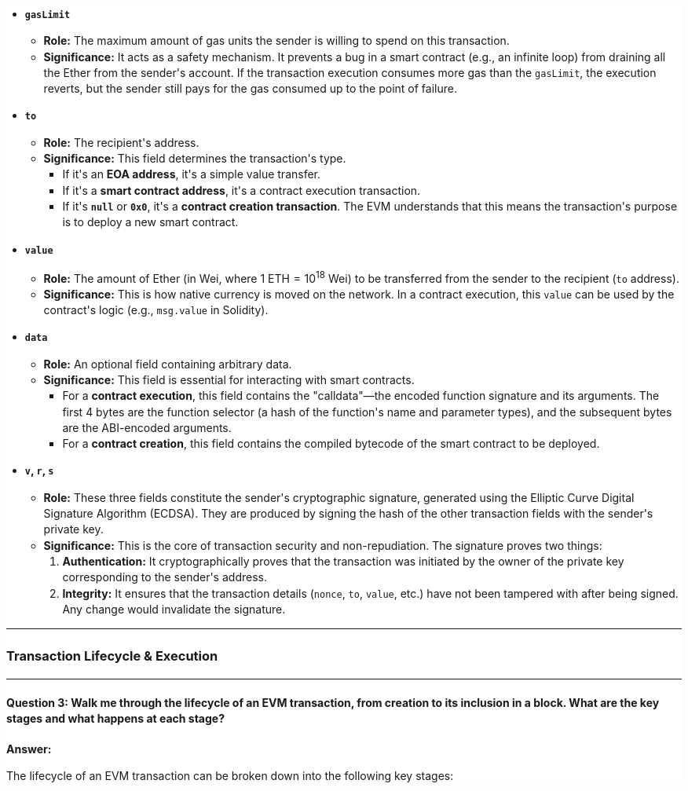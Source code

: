 *   **`gasLimit`**
    *   **Role:** The maximum amount of gas units the sender is willing to spend on this transaction.
    *   **Significance:** It acts as a safety mechanism. It prevents a bug in a smart contract (e.g., an infinite loop) from draining all the Ether from the sender's account. If the transaction execution consumes more gas than the `gasLimit`, the execution reverts, but the sender still pays for the gas consumed up to the point of failure.

*   **`to`**
    *   **Role:** The recipient's address.
    *   **Significance:** This field determines the transaction's type.
        *   If it's an **EOA address**, it's a simple value transfer.
        *   If it's a **smart contract address**, it's a contract execution transaction.
        *   If it's **`null`** or **`0x0`**, it's a **contract creation transaction**. The EVM understands that this means the transaction's purpose is to deploy a new smart contract.

*   **`value`**
    *   **Role:** The amount of Ether (in Wei, where $1 \text{ ETH} = 10^{18} \text{ Wei}$) to be transferred from the sender to the recipient (`to` address).
    *   **Significance:** This is how native currency is moved on the network. In a contract execution, this `value` can be used by the contract's logic (e.g., `msg.value` in Solidity).

*   **`data`**
    *   **Role:** An optional field containing arbitrary data.
    *   **Significance:** This field is essential for interacting with smart contracts.
        *   For a **contract execution**, this field contains the "calldata"—the encoded function signature and its arguments. The first 4 bytes are the function selector (a hash of the function's name and parameter types), and the subsequent bytes are the ABI-encoded arguments.
        *   For a **contract creation**, this field contains the compiled bytecode of the smart contract to be deployed.

*   **`v`, `r`, `s`**
    *   **Role:** These three fields constitute the sender's cryptographic signature, generated using the Elliptic Curve Digital Signature Algorithm (ECDSA). They are produced by signing the hash of the other transaction fields with the sender's private key.
    *   **Significance:** This is the core of transaction security and non-repudiation. The signature proves two things:
        1.  **Authentication:** It cryptographically proves that the transaction was initiated by the owner of the private key corresponding to the sender's address.
        2.  **Integrity:** It ensures that the transaction details (`nonce`, `to`, `value`, etc.) have not been tampered with after being signed. Any change would invalidate the signature.

---

### **Transaction Lifecycle & Execution**

---

#### **Question 3: Walk me through the lifecycle of an EVM transaction, from creation to its inclusion in a block. What are the key stages and what happens at each stage?**

**Answer:**

The lifecycle of an EVM transaction can be broken down into the following key stages:
